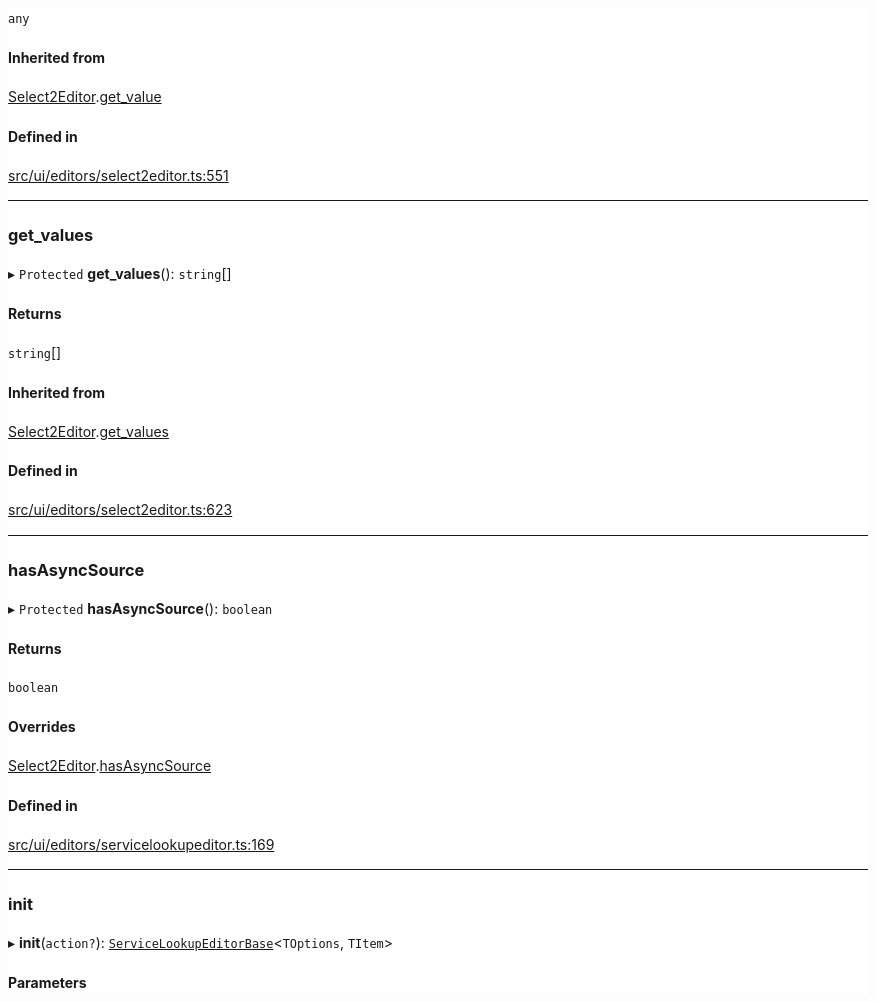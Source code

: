 `any`

#### Inherited from

[Select2Editor](corelib.Select2Editor.md).[get_value](corelib.Select2Editor.md#get_value)

#### Defined in

[src/ui/editors/select2editor.ts:551](https://github.com/serenity-is/serenity/blob/master/packages/corelib/src/ui/editors/select2editor.ts#line&#x3D;551)

___

### get\_values

▸ `Protected` **get_values**(): `string`[]

#### Returns

`string`[]

#### Inherited from

[Select2Editor](corelib.Select2Editor.md).[get_values](corelib.Select2Editor.md#get_values)

#### Defined in

[src/ui/editors/select2editor.ts:623](https://github.com/serenity-is/serenity/blob/master/packages/corelib/src/ui/editors/select2editor.ts#line&#x3D;623)

___

### hasAsyncSource

▸ `Protected` **hasAsyncSource**(): `boolean`

#### Returns

`boolean`

#### Overrides

[Select2Editor](corelib.Select2Editor.md).[hasAsyncSource](corelib.Select2Editor.md#hasasyncsource)

#### Defined in

[src/ui/editors/servicelookupeditor.ts:169](https://github.com/serenity-is/serenity/blob/master/packages/corelib/src/ui/editors/servicelookupeditor.ts#line&#x3D;169)

___

### init

▸ **init**(`action?`): [`ServiceLookupEditorBase`](corelib.ServiceLookupEditorBase.md)<`TOptions`, `TItem`\>

#### Parameters
